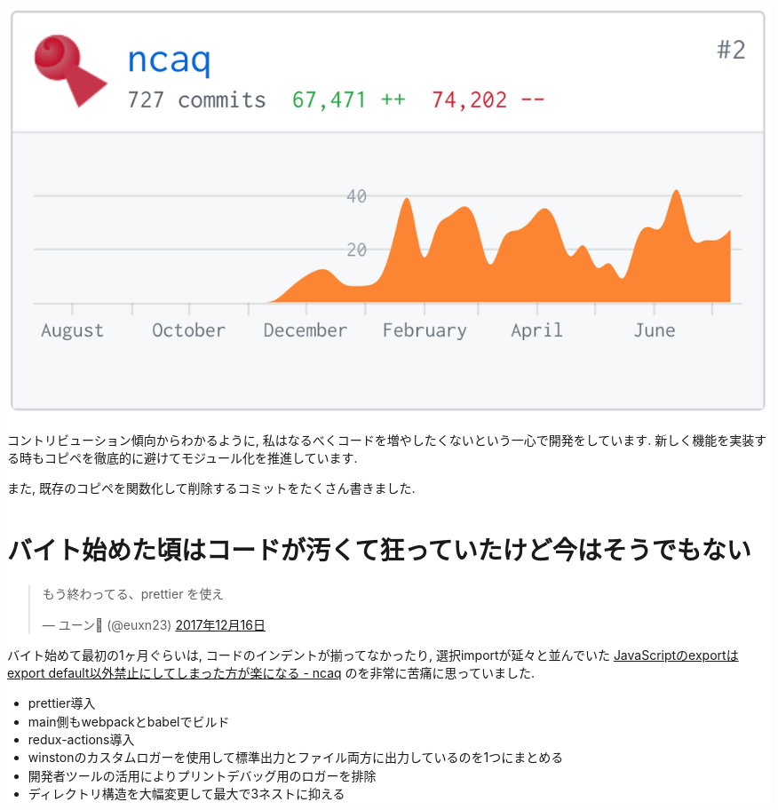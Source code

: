 ![UNIPROのとあるリポジトリのコントリビューション](/asset/screenshot-2018-07-28-20-23-17.png)

コントリビューション傾向からわかるように,
私はなるべくコードを増やしたくないという一心で開発をしています.
新しく機能を実装する時もコピペを徹底的に避けてモジュール化を推進しています.

また,
既存のコピペを関数化して削除するコミットをたくさん書きました.

# バイト始めた頃はコードが汚くて狂っていたけど今はそうでもない

<blockquote class="twitter-tweet" data-lang="ja"><p lang="ja" dir="ltr">もう終わってる、prettier を使え</p>&mdash; ユーン🍆 (@euxn23) <a href="https://twitter.com/euxn23/status/941871416252579840?ref_src=twsrc%5Etfw">2017年12月16日</a></blockquote>

バイト始めて最初の1ヶ月ぐらいは,
コードのインデントが揃ってなかったり,
選択importが延々と並んでいた
[JavaScriptのexportはexport default以外禁止にしてしまった方が楽になる - ncaq](https://www.ncaq.net/2018/01/20/10/53/01/)
のを非常に苦痛に思っていました.

* prettier導入
* main側もwebpackとbabelでビルド
* redux-actions導入
* winstonのカスタムロガーを使用して標準出力とファイル両方に出力しているのを1つにまとめる
* 開発者ツールの活用によりプリントデバッグ用のロガーを排除
* ディレクトリ構造を大幅変更して最大で3ネストに抑える

